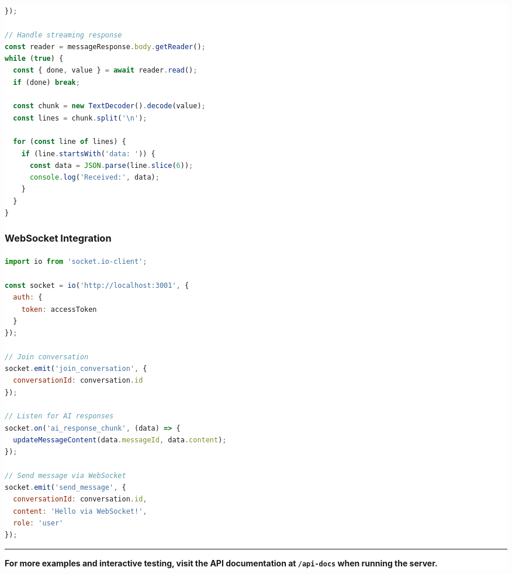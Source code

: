 ```javascript
});

// Handle streaming response
const reader = messageResponse.body.getReader();
while (true) {
  const { done, value } = await reader.read();
  if (done) break;
  
  const chunk = new TextDecoder().decode(value);
  const lines = chunk.split('\n');
  
  for (const line of lines) {
    if (line.startsWith('data: ')) {
      const data = JSON.parse(line.slice(6));
      console.log('Received:', data);
    }
  }
}
```

### WebSocket Integration

```javascript
import io from 'socket.io-client';

const socket = io('http://localhost:3001', {
  auth: {
    token: accessToken
  }
});

// Join conversation
socket.emit('join_conversation', {
  conversationId: conversation.id
});

// Listen for AI responses
socket.on('ai_response_chunk', (data) => {
  updateMessageContent(data.messageId, data.content);
});

// Send message via WebSocket
socket.emit('send_message', {
  conversationId: conversation.id,
  content: 'Hello via WebSocket!',
  role: 'user'
});
```

---

**For more examples and interactive testing, visit the API documentation at `/api-docs` when running the server.**